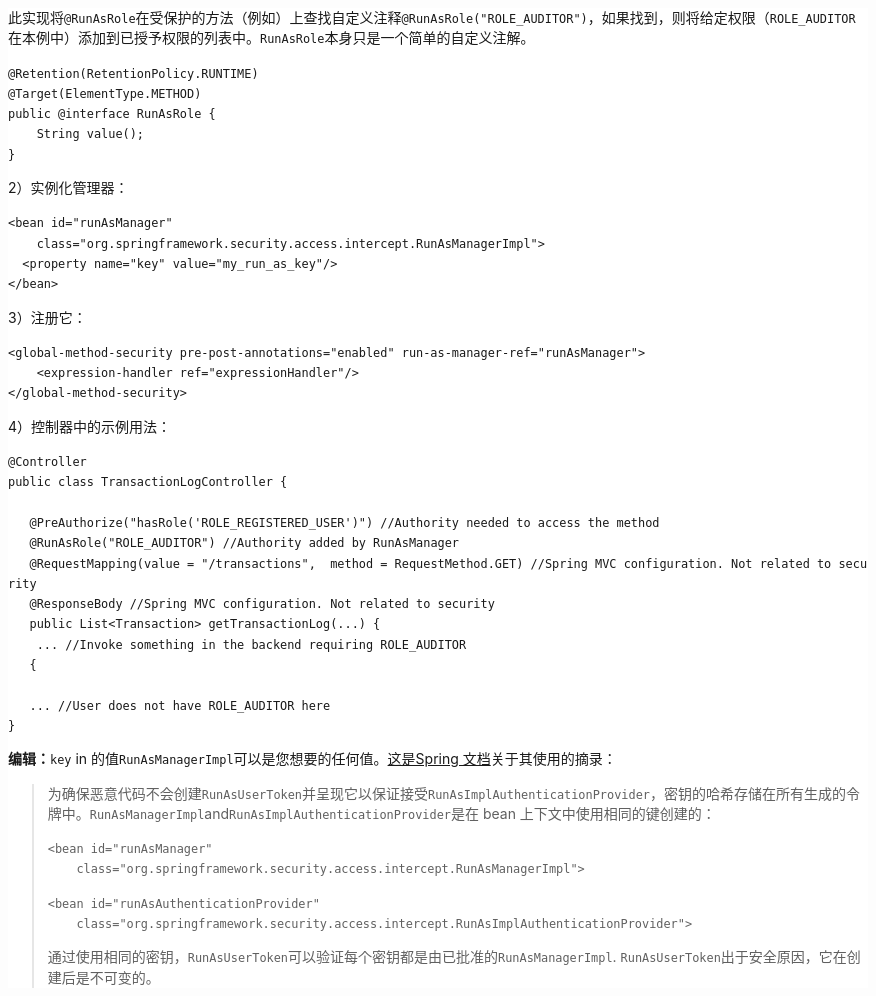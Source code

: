 此实现将`@RunAsRole`在受保护的方法（例如）上查找自定义注释`@RunAsRole("ROLE_AUDITOR")`，如果找到，则将给定权限（`ROLE_AUDITOR`在本例中）添加到已授予权限的列表中。`RunAsRole`本身只是一个简单的自定义注解。

```
@Retention(RetentionPolicy.RUNTIME)
@Target(ElementType.METHOD)
public @interface RunAsRole {
    String value();
} 
```

2）实例化管理器：

```
<bean id="runAsManager"
    class="org.springframework.security.access.intercept.RunAsManagerImpl">
  <property name="key" value="my_run_as_key"/>
</bean> 
```

3）注册它：

```
<global-method-security pre-post-annotations="enabled" run-as-manager-ref="runAsManager">
    <expression-handler ref="expressionHandler"/>
</global-method-security> 
```

4）控制器中的示例用法：

```
@Controller
public class TransactionLogController {

   @PreAuthorize("hasRole('ROLE_REGISTERED_USER')") //Authority needed to access the method
   @RunAsRole("ROLE_AUDITOR") //Authority added by RunAsManager
   @RequestMapping(value = "/transactions",  method = RequestMethod.GET) //Spring MVC configuration. Not related to security
   @ResponseBody //Spring MVC configuration. Not related to security
   public List<Transaction> getTransactionLog(...) {
    ... //Invoke something in the backend requiring ROLE_AUDITOR
   {

   ... //User does not have ROLE_AUDITOR here
} 
```

**编辑：**`key` in 的值`RunAsManagerImpl`可以是您想要的任何值。[这是Spring 文档](http://springcert.sourceforge.net/sec-3/runas.html)关于其使用的摘录：

> 为确保恶意代码不会创建`RunAsUserToken`并呈现它以保证接受`RunAsImplAuthenticationProvider`，密钥的哈希存储在所有生成的令牌中。`RunAsManagerImpl`and`RunAsImplAuthenticationProvider`是在 bean 上下文中使用相同的键创建的：
> 
> ```
> <bean id="runAsManager"
>     class="org.springframework.security.access.intercept.RunAsManagerImpl"> 
> ```
> 
> ```
> <bean id="runAsAuthenticationProvider"
>     class="org.springframework.security.access.intercept.RunAsImplAuthenticationProvider"> 
> ```
> 
> 通过使用相同的密钥，`RunAsUserToken`可以验证每个密钥都是由已批准的`RunAsManagerImpl`. `RunAsUserToken`出于安全原因，它在创建后是不可变的。
